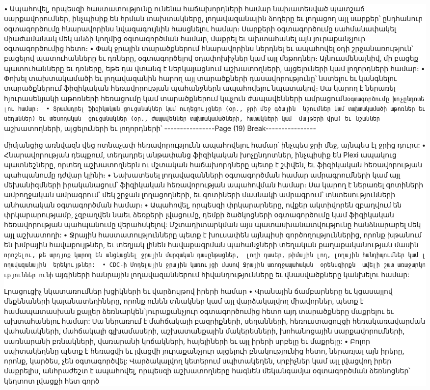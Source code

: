 • Ապահովել, որպեսզի հաստատությունը ունենա հաճախորդների համար 
նախատեսված պատշաճ սարքավորումներ, ինչպիսիք են հրման 
տախտակները, լողավազանային ձողերը եւ լողացող այլ սարքեր՝ ընդհանուր 
օգտագործումը հնարավորինս նվազագույնին հասցնելու համար։ Սարքերի 
օգտագործումը սահմանափակել միաժամանակ մեկ անձի կողմից 
օգտագործման համար, մաքրել եւ ախտահանել այն յուրաքանչյուր 
օգտագործումից հետո։ 
• Փակ ջրային տարածքներում հնարավորինս ներդնել եւ ապահովել օդի 
շրջանառություն՝ բացելով պատուհանները եւ դռները, օգտագործելով 
օդափոխիչներ կամ այլ մեթոդներ։ Այնուամենայնիվ, մի բացեք պատուհանները 
եւ դռները, եթե դա վտանգ է ներկայացնում աշխատողների, այցելուների կամ 
լողորդների համար։ 
• Փոխել տախտակամածի եւ լողավազանին հարող այլ տարածքների 
դասավորությունը՝ նստելու եւ կանգնելու տարածքներում ֆիզիկական 
հեռավորության պահանջներն ապահովելու նպատակով։ Սա կարող է ներառել 
հյուրասենյակի աթոռների հեռացումը կամ տարածքներում կպչուն 
ժապավենների ամրացումն`օգտագործումը խոչընդոտելու համար։ 
• Տրամադրել ֆիզիկական ցուցանակներ կամ ուղեցույցներ (օր., ջրի մեջ գծային 
նշումներ կամ տախտակամածի աթոռներ եւ սեղաններ) եւ տեսողական 
ցուցանակներ (օր., ժապավեններ տախտակամածների, հատակների կամ 
մայթերի վրա) եւ նշաններ` աշխատողների, այցելուների եւ լողորդների՝ 
----------------Page (19) Break----------------
 
միմյանցից առնվազն վեց ոտնաչափ հեռավորությունն ապահովելու համար՝ 
ինչպես ջրի մեջ, այնպես էլ ջրից դուրս: 
• Հնարավորության դեպքում, տեղադրել անթափանց ֆիզիկական 
խոչընդոտներ, ինչպիսիք են Plexi ապակուց պատնեշները, որտեղ 
աշխատողներն ու մշտական հաճախորդները պետք է շփվեն, եւ ֆիզիկական 
հեռավորության պահպանումը դժվար կլինի։ 
• Նախատեսել լողավազանների օգտագործման համար ամրագրումների կամ այլ 
մեխանիզմների իրականացում՝ ֆիզիկական հեռավորության ապահովման 
համար։ Սա կարող է ներառել գոտիների ամբողջական ամրագրում՝ մեկ շրջան 
լողացողների, եւ գոտիների մասնակի ամրագրում՝ տնտեսությունների 
անհատական օգտագործման համար։ 
• Ապահովել, որպեսզի փրկարարները, ովքեր ակտիվորեն զբաղվում են 
փրկարարությամբ, չզբաղվեն նաեւ ձեռքերի լվացումը, դեմքի ծածկոցների 
օգտագործումը կամ ֆիզիկական հեռավորության պահպանումը վերահսկելով: 
Մշտադիտարկման այս պատասխանատվությունը հանձնարարել մեկ այլ 
աշխատողի: 
• Ջրային հաստատությունները պետք է խուսափեն այնպիսի 
գործողություններից, որոնք խթանում են խմբային հավաքույթներ, եւ տեղյակ 
լինեն հավաքագրման պահանջների տեղական քաղաքականության մասին` 
որոշելու, թե արդյոք կարող են անցկացնել ջրային մարզական դասընթացներ, 
լողի դասեր, թիմային լող, լողային հանդիպումներ կամ լողավազանային 
երեկույթներ: 
• CDC-ի Մոդելային ջրային կառույցի մասով Ջրային առողջապահական 
օրենսգիրքն  ավելի շատ առաջարկություններ ունի` այգիների հանրային 
լողավազաններում հիվանդությունները եւ վնասվածքները կանխելու համար: 
 
Լրացուցիչ նկատառումներ խցիկների եւ 
վարձույթով իրերի համար 
• Վրանային ճամբարները եւ կցասայլով մեքենաների կայանատեղիները, որոնք 
ունեն տնակներ կամ այլ վարձակալվող միավորներ, պետք է 
համապատասխան քայլեր ձեռնարկեն`յուրաքանչյուր օգտագործումից հետո 
այդ տարածքները մաքրելու եւ ախտահանելու համար: Սա ներառում է 
մահճակալի բազրիքների, սեղանների, հեռուստացույցի հեռակառավարման 
վահանակների, մահճակալի գլխամասերի, աշխատանքային մակերեսների, 
խոհանոցային սարքավորումների, սառնարանի բռնակների, վառարանի 
կոճակների, հայելիների եւ այլ իրերի սրբելը եւ մաքրելը: 
• Բոլոր սպիտակեղենը պետք է հեռացվի եւ լվացվի յուրաքանչյուր այցելուի 
բնակությունից հետո, ներառյալ այն իրերը, որոնք, կարծես, չեն օգտագործվել: 
Վարձակալվող կետերում սպիտակեղեն, սրբիչներ կամ այլ լվացվող իրեր 
մաքրելիս, անհրաժեշտ է ապահովել, որպեսզի աշխատողները հագնեն 
մեկանգամյա օգտագործման ձեռնոցներ՝ կեղտոտ լվացքի հետ գործ 